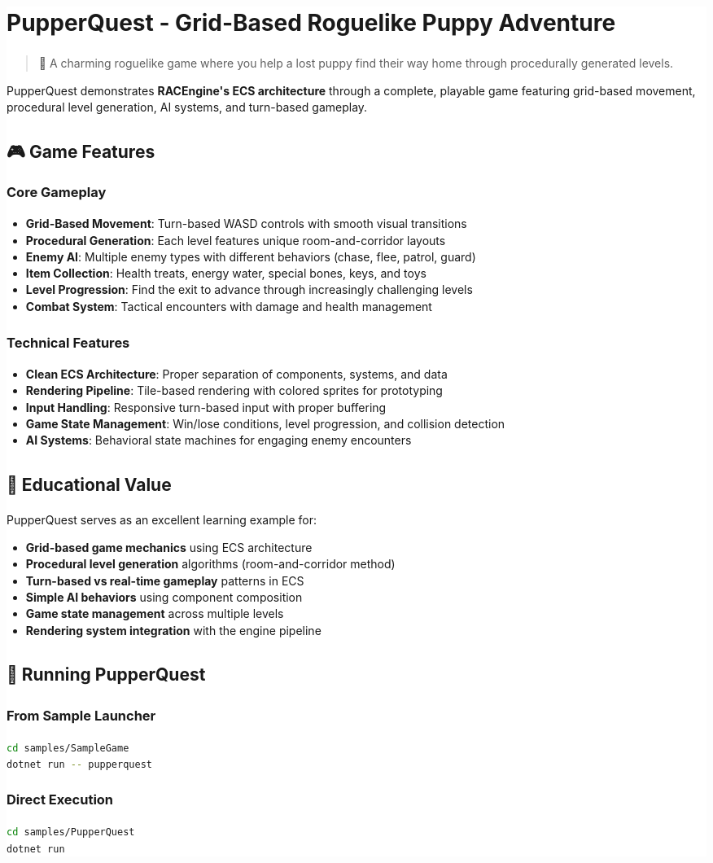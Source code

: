 # PupperQuest - Grid-Based Roguelike Puppy Adventure

> 🐶 A charming roguelike game where you help a lost puppy find their way home through procedurally generated levels.

PupperQuest demonstrates **RACEngine's ECS architecture** through a complete, playable game featuring grid-based movement, procedural level generation, AI systems, and turn-based gameplay.

## 🎮 Game Features

### Core Gameplay
- **Grid-Based Movement**: Turn-based WASD controls with smooth visual transitions
- **Procedural Generation**: Each level features unique room-and-corridor layouts  
- **Enemy AI**: Multiple enemy types with different behaviors (chase, flee, patrol, guard)
- **Item Collection**: Health treats, energy water, special bones, keys, and toys
- **Level Progression**: Find the exit to advance through increasingly challenging levels
- **Combat System**: Tactical encounters with damage and health management

### Technical Features
- **Clean ECS Architecture**: Proper separation of components, systems, and data
- **Rendering Pipeline**: Tile-based rendering with colored sprites for prototyping
- **Input Handling**: Responsive turn-based input with proper buffering
- **Game State Management**: Win/lose conditions, level progression, and collision detection
- **AI Systems**: Behavioral state machines for engaging enemy encounters

## 🎯 Educational Value

PupperQuest serves as an excellent learning example for:

- **Grid-based game mechanics** using ECS architecture
- **Procedural level generation** algorithms (room-and-corridor method)
- **Turn-based vs real-time gameplay** patterns in ECS
- **Simple AI behaviors** using component composition
- **Game state management** across multiple levels
- **Rendering system integration** with the engine pipeline

## 🚀 Running PupperQuest

### From Sample Launcher
```bash
cd samples/SampleGame
dotnet run -- pupperquest
```

### Direct Execution
```bash
cd samples/PupperQuest
dotnet run
```
